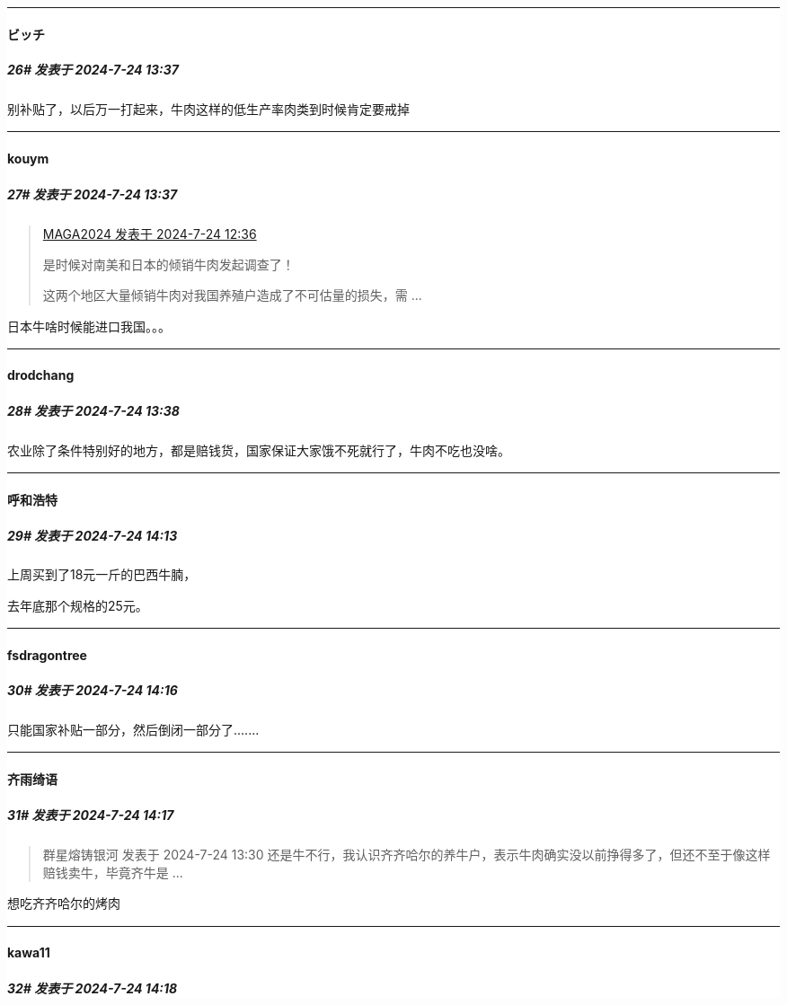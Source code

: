 *****

####  ビッチ  
##### 26#       发表于 2024-7-24 13:37

别补贴了，以后万一打起来，牛肉这样的低生产率肉类到时候肯定要戒掉

*****

####  kouym  
##### 27#       发表于 2024-7-24 13:37

<blockquote><a href="httphttps://bbs.saraba1st.com/2b/forum.php?mod=redirect&amp;goto=findpost&amp;pid=65682487&amp;ptid=2192563" target="_blank">MAGA2024 发表于 2024-7-24 12:36</a>

是时候对南美和日本的倾销牛肉发起调查了！

这两个地区大量倾销牛肉对我国养殖户造成了不可估量的损失，需 ...</blockquote>
日本牛啥时候能进口我国。。。

*****

####  drodchang  
##### 28#       发表于 2024-7-24 13:38

农业除了条件特别好的地方，都是赔钱货，国家保证大家饿不死就行了，牛肉不吃也没啥。

*****

####  呼和浩特  
##### 29#       发表于 2024-7-24 14:13

上周买到了18元一斤的巴西牛腩，

去年底那个规格的25元。

*****

####  fsdragontree  
##### 30#       发表于 2024-7-24 14:16

只能国家补贴一部分，然后倒闭一部分了.......

*****

####  齐雨绮语  
##### 31#       发表于 2024-7-24 14:17

<blockquote>群星熔铸银河 发表于 2024-7-24 13:30
还是牛不行，我认识齐齐哈尔的养牛户，表示牛肉确实没以前挣得多了，但还不至于像这样赔钱卖牛，毕竟齐牛是 ...</blockquote>
想吃齐齐哈尔的烤肉

*****

####  kawa11  
##### 32#       发表于 2024-7-24 14:18
